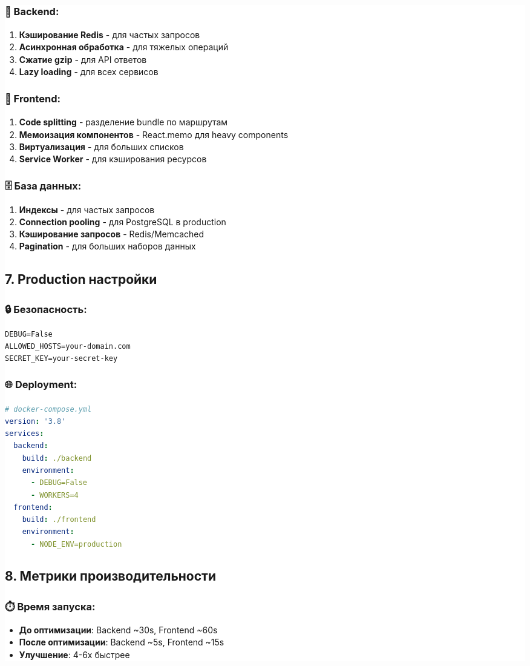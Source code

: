 ### 🚀 Backend:
1. **Кэширование Redis** - для частых запросов
2. **Асинхронная обработка** - для тяжелых операций
3. **Сжатие gzip** - для API ответов
4. **Lazy loading** - для всех сервисов

### 🎨 Frontend:
1. **Code splitting** - разделение bundle по маршрутам
2. **Мемоизация компонентов** - React.memo для heavy components
3. **Виртуализация** - для больших списков
4. **Service Worker** - для кэширования ресурсов

### 🗄️ База данных:
1. **Индексы** - для частых запросов
2. **Connection pooling** - для PostgreSQL в production
3. **Кэширование запросов** - Redis/Memcached
4. **Pagination** - для больших наборов данных

## 7. Production настройки

### 🔒 Безопасность:
```env
DEBUG=False
ALLOWED_HOSTS=your-domain.com
SECRET_KEY=your-secret-key
```

### 🌐 Deployment:
```yaml
# docker-compose.yml
version: '3.8'
services:
  backend:
    build: ./backend
    environment:
      - DEBUG=False
      - WORKERS=4
  frontend:
    build: ./frontend
    environment:
      - NODE_ENV=production
```

## 8. Метрики производительности

### ⏱️ Время запуска:
- **До оптимизации**: Backend ~30s, Frontend ~60s
- **После оптимизации**: Backend ~5s, Frontend ~15s
- **Улучшение**: 4-6x быстрее

